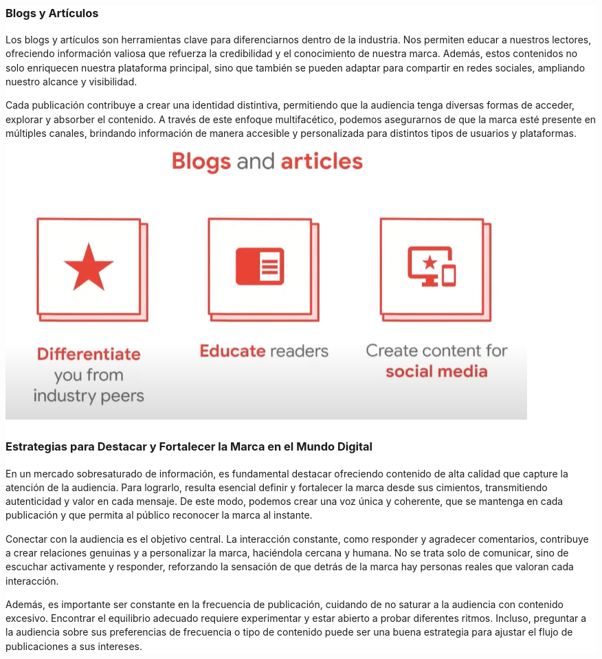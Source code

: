 ### Blogs y Artículos

Los blogs y artículos son herramientas clave para diferenciarnos dentro de la industria. Nos permiten educar a nuestros lectores, ofreciendo información valiosa que refuerza la credibilidad y el conocimiento de nuestra marca. Además, estos contenidos no solo enriquecen nuestra plataforma principal, sino que también se pueden adaptar para compartir en redes sociales, ampliando nuestro alcance y visibilidad. <br>

Cada publicación contribuye a crear una identidad distintiva, permitiendo que la audiencia tenga diversas formas de acceder, explorar y absorber el contenido. A través de este enfoque multifacético, podemos asegurarnos de que la marca esté presente en múltiples canales, brindando información de manera accesible y personalizada para distintos tipos de usuarios y plataformas. <br>

![Blogs y artículos](../../img/blogs_articulos.png) <br>

### Estrategias para Destacar y Fortalecer la Marca en el Mundo Digital

En un mercado sobresaturado de información, es fundamental destacar ofreciendo contenido de alta calidad que capture la atención de la audiencia. Para lograrlo, resulta esencial definir y fortalecer la marca desde sus cimientos, transmitiendo autenticidad y valor en cada mensaje. De este modo, podemos crear una voz única y coherente, que se mantenga en cada publicación y que permita al público reconocer la marca al instante. <br>

Conectar con la audiencia es el objetivo central. La interacción constante, como responder y agradecer comentarios, contribuye a crear relaciones genuinas y a personalizar la marca, haciéndola cercana y humana. No se trata solo de comunicar, sino de escuchar activamente y responder, reforzando la sensación de que detrás de la marca hay personas reales que valoran cada interacción. <br>

Además, es importante ser constante en la frecuencia de publicación, cuidando de no saturar a la audiencia con contenido excesivo. Encontrar el equilibrio adecuado requiere experimentar y estar abierto a probar diferentes ritmos. Incluso, preguntar a la audiencia sobre sus preferencias de frecuencia o tipo de contenido puede ser una buena estrategia para ajustar el flujo de publicaciones a sus intereses. <br>
